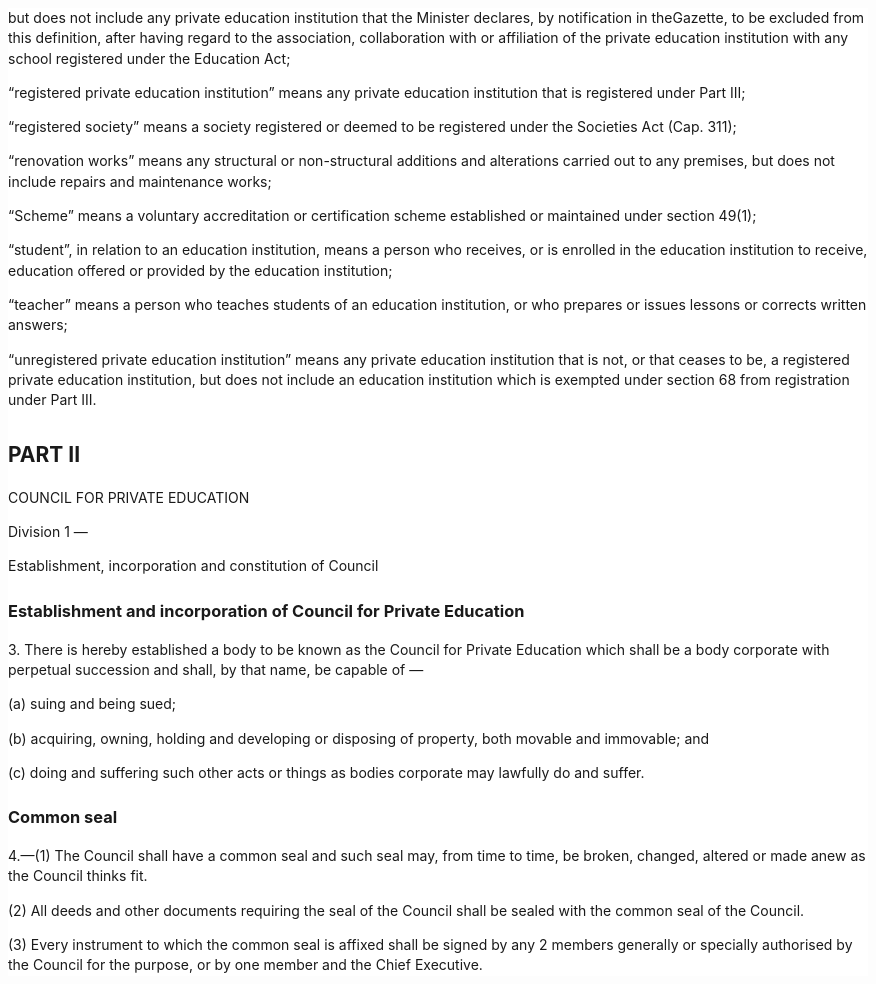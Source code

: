 but does not include any private education institution that the Minister declares, by notification in theGazette, to be excluded from this definition, after having regard to the association, collaboration with or affiliation of the private education institution with any school registered under the Education Act;

“registered private education institution” means any private education institution that is registered under Part III;

“registered society” means a society registered or deemed to be registered under the Societies Act (Cap. 311);

“renovation works” means any structural or non-structural additions and alterations carried out to any premises, but does not include repairs and maintenance works;

“Scheme” means a voluntary accreditation or certification scheme established or maintained under section 49(1);

“student”, in relation to an education institution, means a person who receives, or is enrolled in the education institution to receive, education offered or provided by the education institution;

“teacher” means a person who teaches students of an education institution, or who prepares or issues lessons or corrects written answers;

“unregistered private education institution” means any private education institution that is not, or that ceases to be, a registered private education institution, but does not include an education institution which is exempted under section 68 from registration under Part III.

## PART II

COUNCIL FOR PRIVATE EDUCATION

Division 1 —

Establishment, incorporation and constitution of Council

### Establishment and incorporation of Council for Private Education

3\. There is hereby established a body to be known as the Council for Private Education which shall be a body corporate with perpetual succession and shall, by that name, be capable of —

(a) suing and being sued;

(b) acquiring, owning, holding and developing or disposing of property, both movable and immovable; and

(c) doing and suffering such other acts or things as bodies corporate may lawfully do and suffer.

### Common seal

4\.—(1) The Council shall have a common seal and such seal may, from time to time, be broken, changed, altered or made anew as the Council thinks fit.

(2) All deeds and other documents requiring the seal of the Council shall be sealed with the common seal of the Council.

(3) Every instrument to which the common seal is affixed shall be signed by any 2 members generally or specially authorised by the Council for the purpose, or by one member and the Chief Executive.
